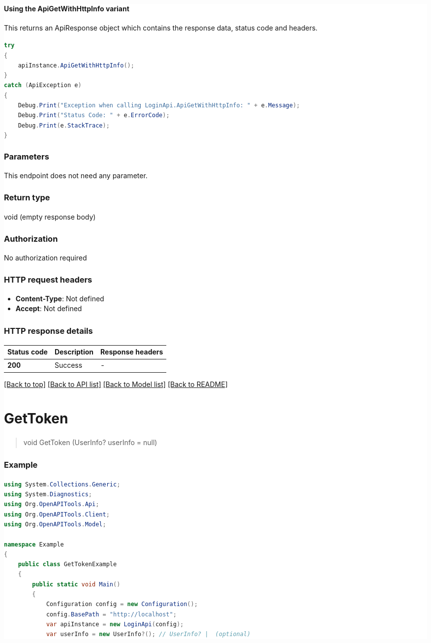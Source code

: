 #### Using the ApiGetWithHttpInfo variant
This returns an ApiResponse object which contains the response data, status code and headers.

```csharp
try
{
    apiInstance.ApiGetWithHttpInfo();
}
catch (ApiException e)
{
    Debug.Print("Exception when calling LoginApi.ApiGetWithHttpInfo: " + e.Message);
    Debug.Print("Status Code: " + e.ErrorCode);
    Debug.Print(e.StackTrace);
}
```

### Parameters
This endpoint does not need any parameter.
### Return type

void (empty response body)

### Authorization

No authorization required

### HTTP request headers

 - **Content-Type**: Not defined
 - **Accept**: Not defined


### HTTP response details
| Status code | Description | Response headers |
|-------------|-------------|------------------|
| **200** | Success |  -  |

[[Back to top]](#) [[Back to API list]](../README.md#documentation-for-api-endpoints) [[Back to Model list]](../README.md#documentation-for-models) [[Back to README]](../README.md)

<a id="gettoken"></a>
# **GetToken**
> void GetToken (UserInfo? userInfo = null)



### Example
```csharp
using System.Collections.Generic;
using System.Diagnostics;
using Org.OpenAPITools.Api;
using Org.OpenAPITools.Client;
using Org.OpenAPITools.Model;

namespace Example
{
    public class GetTokenExample
    {
        public static void Main()
        {
            Configuration config = new Configuration();
            config.BasePath = "http://localhost";
            var apiInstance = new LoginApi(config);
            var userInfo = new UserInfo?(); // UserInfo? |  (optional) 
```